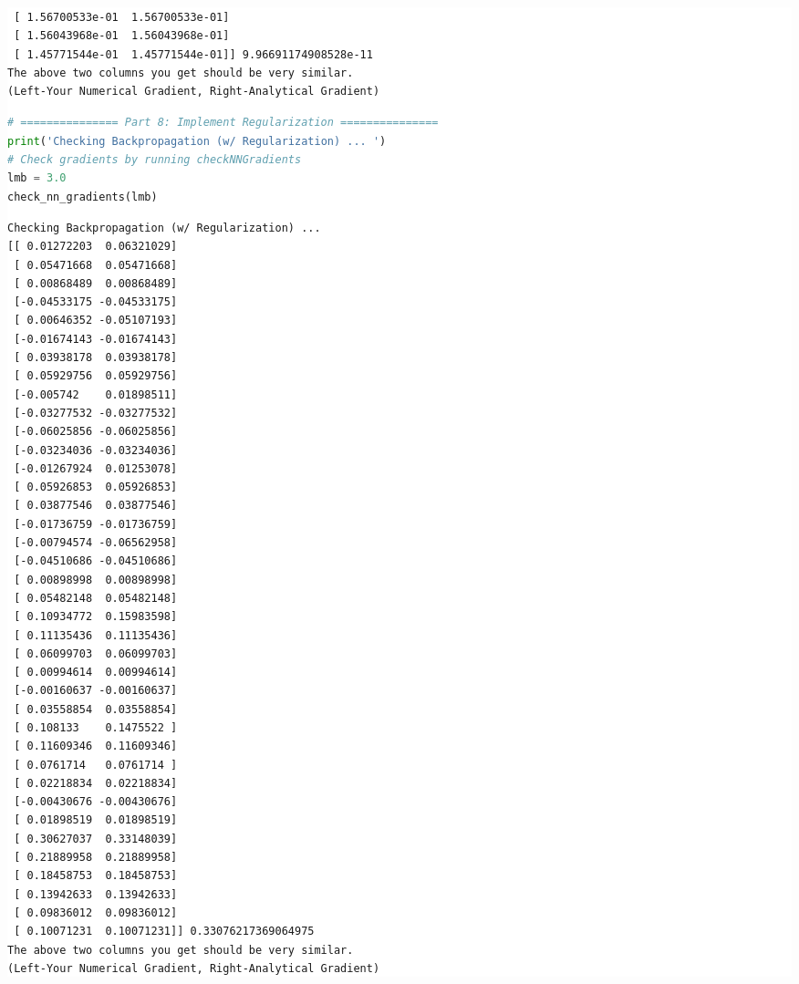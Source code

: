      [ 1.56700533e-01  1.56700533e-01]
     [ 1.56043968e-01  1.56043968e-01]
     [ 1.45771544e-01  1.45771544e-01]] 9.96691174908528e-11
    The above two columns you get should be very similar.
    (Left-Your Numerical Gradient, Right-Analytical Gradient)



```python
# =============== Part 8: Implement Regularization ===============
print('Checking Backpropagation (w/ Regularization) ... ')
# Check gradients by running checkNNGradients
lmb = 3.0
check_nn_gradients(lmb)
```

    Checking Backpropagation (w/ Regularization) ... 
    [[ 0.01272203  0.06321029]
     [ 0.05471668  0.05471668]
     [ 0.00868489  0.00868489]
     [-0.04533175 -0.04533175]
     [ 0.00646352 -0.05107193]
     [-0.01674143 -0.01674143]
     [ 0.03938178  0.03938178]
     [ 0.05929756  0.05929756]
     [-0.005742    0.01898511]
     [-0.03277532 -0.03277532]
     [-0.06025856 -0.06025856]
     [-0.03234036 -0.03234036]
     [-0.01267924  0.01253078]
     [ 0.05926853  0.05926853]
     [ 0.03877546  0.03877546]
     [-0.01736759 -0.01736759]
     [-0.00794574 -0.06562958]
     [-0.04510686 -0.04510686]
     [ 0.00898998  0.00898998]
     [ 0.05482148  0.05482148]
     [ 0.10934772  0.15983598]
     [ 0.11135436  0.11135436]
     [ 0.06099703  0.06099703]
     [ 0.00994614  0.00994614]
     [-0.00160637 -0.00160637]
     [ 0.03558854  0.03558854]
     [ 0.108133    0.1475522 ]
     [ 0.11609346  0.11609346]
     [ 0.0761714   0.0761714 ]
     [ 0.02218834  0.02218834]
     [-0.00430676 -0.00430676]
     [ 0.01898519  0.01898519]
     [ 0.30627037  0.33148039]
     [ 0.21889958  0.21889958]
     [ 0.18458753  0.18458753]
     [ 0.13942633  0.13942633]
     [ 0.09836012  0.09836012]
     [ 0.10071231  0.10071231]] 0.33076217369064975
    The above two columns you get should be very similar.
    (Left-Your Numerical Gradient, Right-Analytical Gradient)
